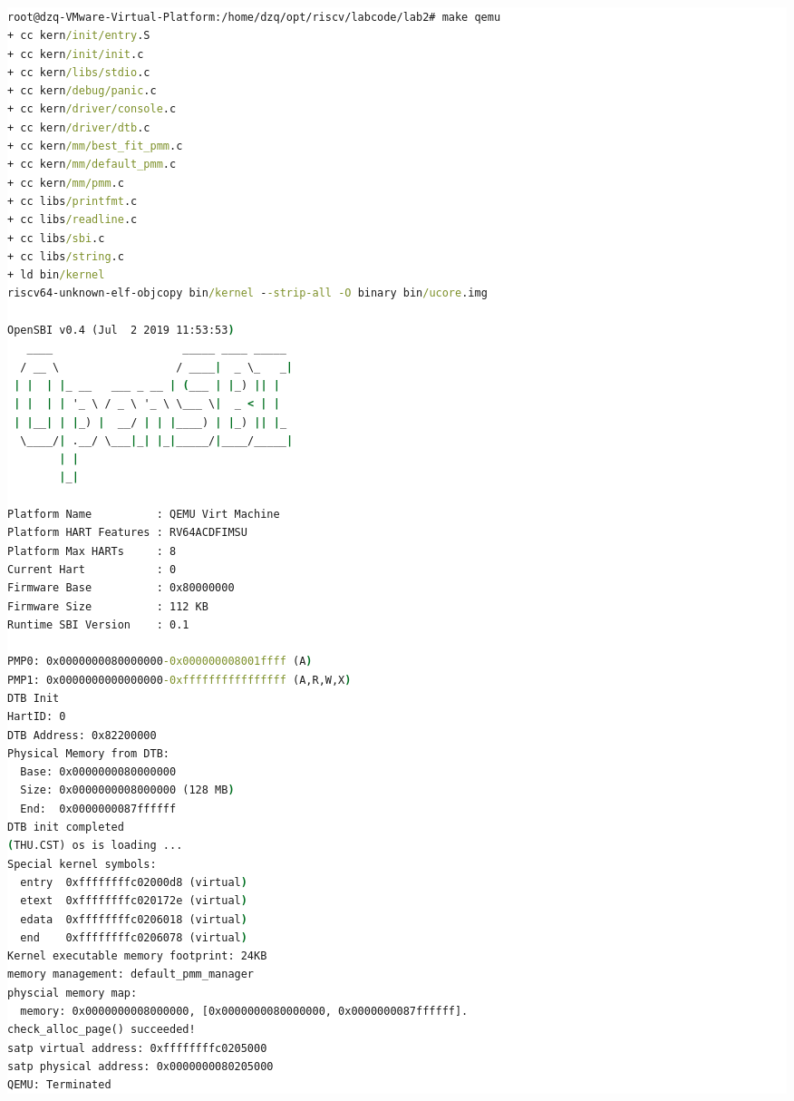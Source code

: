 ```cmd
root@dzq-VMware-Virtual-Platform:/home/dzq/opt/riscv/labcode/lab2# make qemu
+ cc kern/init/entry.S
+ cc kern/init/init.c
+ cc kern/libs/stdio.c
+ cc kern/debug/panic.c
+ cc kern/driver/console.c
+ cc kern/driver/dtb.c
+ cc kern/mm/best_fit_pmm.c
+ cc kern/mm/default_pmm.c
+ cc kern/mm/pmm.c
+ cc libs/printfmt.c
+ cc libs/readline.c
+ cc libs/sbi.c
+ cc libs/string.c
+ ld bin/kernel
riscv64-unknown-elf-objcopy bin/kernel --strip-all -O binary bin/ucore.img

OpenSBI v0.4 (Jul  2 2019 11:53:53)
   ____                    _____ ____ _____
  / __ \                  / ____|  _ \_   _|
 | |  | |_ __   ___ _ __ | (___ | |_) || |
 | |  | | '_ \ / _ \ '_ \ \___ \|  _ < | |
 | |__| | |_) |  __/ | | |____) | |_) || |_
  \____/| .__/ \___|_| |_|_____/|____/_____|
        | |
        |_|

Platform Name          : QEMU Virt Machine
Platform HART Features : RV64ACDFIMSU
Platform Max HARTs     : 8
Current Hart           : 0
Firmware Base          : 0x80000000
Firmware Size          : 112 KB
Runtime SBI Version    : 0.1

PMP0: 0x0000000080000000-0x000000008001ffff (A)
PMP1: 0x0000000000000000-0xffffffffffffffff (A,R,W,X)
DTB Init
HartID: 0
DTB Address: 0x82200000
Physical Memory from DTB:
  Base: 0x0000000080000000
  Size: 0x0000000008000000 (128 MB)
  End:  0x0000000087ffffff
DTB init completed
(THU.CST) os is loading ...
Special kernel symbols:
  entry  0xffffffffc02000d8 (virtual)
  etext  0xffffffffc020172e (virtual)
  edata  0xffffffffc0206018 (virtual)
  end    0xffffffffc0206078 (virtual)
Kernel executable memory footprint: 24KB
memory management: default_pmm_manager
physcial memory map:
  memory: 0x0000000008000000, [0x0000000080000000, 0x0000000087ffffff].
check_alloc_page() succeeded!
satp virtual address: 0xffffffffc0205000
satp physical address: 0x0000000080205000
QEMU: Terminated
```
